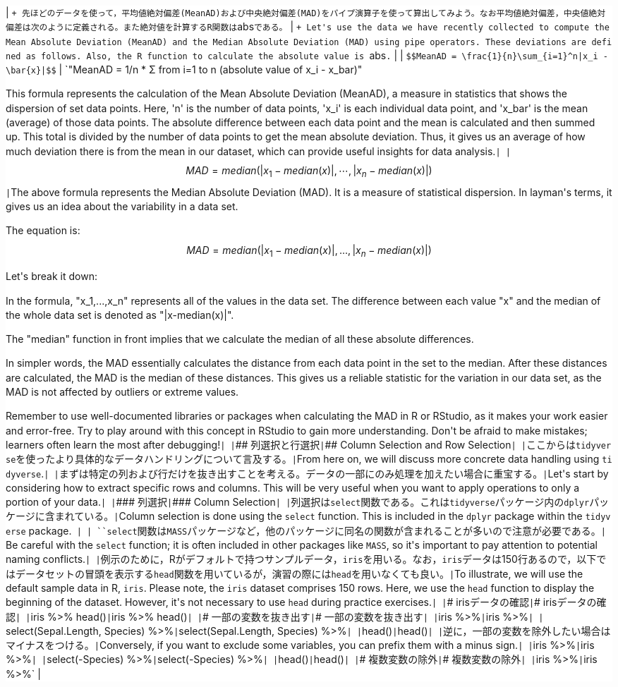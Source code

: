| `+ 先ほどのデータを使って，平均値絶対偏差(MeanAD)および中央絶対偏差(MAD)をパイプ演算子を使って算出してみよう。なお平均値絶対偏差，中央値絶対偏差は次のように定義される。また絶対値を計算するR関数は`abs`である。` | `+ Let's use the data we have recently collected to compute the Mean Absolute Deviation (MeanAD) and the Median Absolute Deviation (MAD) using pipe operators. These deviations are defined as follows. Also, the R function to calculate the absolute value is `abs`.` |
| `$$MeanAD = \frac{1}{n}\sum_{i=1}^n|x_i - \bar{x}|$$` | `"MeanAD = 1/n * Σ from i=1 to n (absolute value of x_i - x_bar)"

This formula represents the calculation of the Mean Absolute Deviation (MeanAD), a measure in statistics that shows the dispersion of set data points. Here, 'n' is the number of data points, 'x_i' is each individual data point, and 'x_bar' is the mean (average) of those data points. The absolute difference between each data point and the mean is calculated and then summed up. This total is divided by the number of data points to get the mean absolute deviation. Thus, it gives us an average of how much deviation there is from the mean in our dataset, which can provide useful insights for data analysis.` |
| `$$MAD = median(|x_1-median(x)|,\cdots,|x_n-median(x)|)$$` | `The above formula represents the Median Absolute Deviation (MAD). It is a measure of statistical dispersion. In layman's terms, it gives us an idea about the variability in a data set. 

The equation is:
$$MAD= median(|x_1-median(x)|,...,|x_n-median(x)|)$$

Let's break it down:

In the formula, "x_1,...,x_n" represents all of the values in the data set. The difference between each value "x" and the median of the whole data set is denoted as "|x-median(x)|". 

The "median" function in front implies that we calculate the median of all these absolute differences.

In simpler words, the MAD essentially calculates the distance from each data point in the set to the median. After these distances are calculated, the MAD is the median of these distances. This gives us a reliable statistic for the variation in our data set, as the MAD is not affected by outliers or extreme values.

Remember to use well-documented libraries or packages when calculating the MAD in R or RStudio, as it makes your work easier and error-free. Try to play around with this concept in RStudio to gain more understanding. Don't be afraid to make mistakes; learners often learn the most after debugging!` |
| `## 列選択と行選択` | `## Column Selection and Row Selection` |
| `ここからは`tidyverse`を使ったより具体的なデータハンドリングについて言及する。` | `From here on, we will discuss more concrete data handling using `tidyverse`.` |
| `まずは特定の列および行だけを抜き出すことを考える。データの一部にのみ処理を加えたい場合に重宝する。` | `Let's start by considering how to extract specific rows and columns. This will be very useful when you want to apply operations to only a portion of your data.` |
| `### 列選択` | `### Column Selection` |
| `列選択は`select`関数である。これは`tidyverse`パッケージ内の`dplyr`パッケージに含まれている。` | `Column selection is done using the `select` function. This is included in the `dplyr` package within the `tidyverse` package.` |
| ``select`関数は`MASS`パッケージなど，他のパッケージに同名の関数が含まれることが多いので注意が必要である。` | `Be careful with the `select` function; it is often included in other packages like `MASS`, so it's important to pay attention to potential naming conflicts.` |
| `例示のために，Rがデフォルトで持つサンプルデータ，`iris`を用いる。なお，`iris`データは150行あるので，以下ではデータセットの冒頭を表示する`head`関数を用いているが，演習の際には`head`を用いなくても良い。` | `To illustrate, we will use the default sample data in R, `iris`. Please note, the `iris` dataset comprises 150 rows. Here, we use the `head` function to display the beginning of the dataset. However, it's not necessary to use `head` during practice exercises.` |
| `# irisデータの確認` | `# irisデータの確認` |
| `iris %>% head()` | `iris %>% head()` |
| `# 一部の変数を抜き出す` | `# 一部の変数を抜き出す` |
| `iris %>%` | `iris %>%` |
| `select(Sepal.Length, Species) %>%` | `select(Sepal.Length, Species) %>%` |
| `head()` | `head()` |
| `逆に，一部の変数を除外したい場合はマイナスをつける。` | `Conversely, if you want to exclude some variables, you can prefix them with a minus sign.` |
| `iris %>%` | `iris %>%` |
| `select(-Species) %>%` | `select(-Species) %>%` |
| `head()` | `head()` |
| `# 複数変数の除外` | `# 複数変数の除外` |
| `iris %>%` | `iris %>%` |